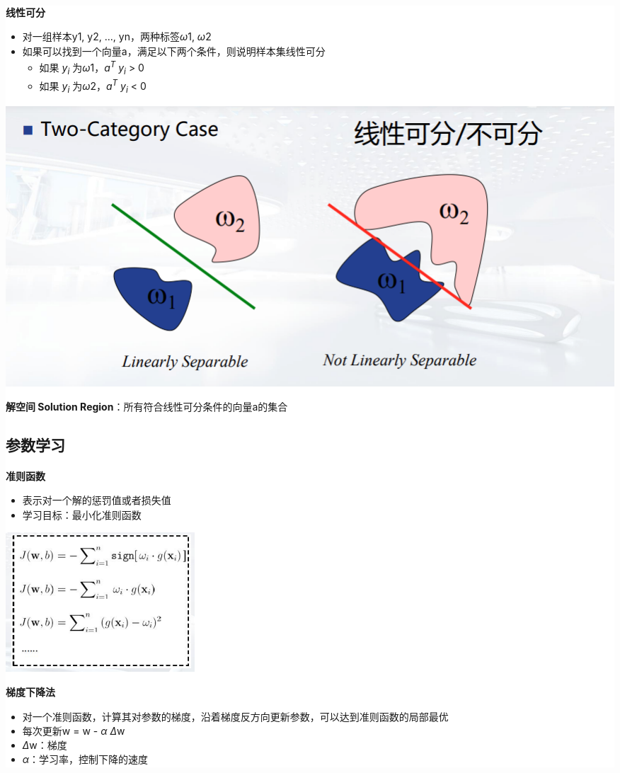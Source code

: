 **线性可分**

- 对一组样本y1, y2, ..., yn，两种标签$\omega$1, $\omega$2
- 如果可以找到一个向量a，满足以下两个条件，则说明样本集线性可分
	- 如果 $y_i$ 为$\omega$1，$a^T$ $y_i$ > 0
	- 如果 $y_i$ 为$\omega$2，$a^T$ $y_i$ < 0

![image-20240115223903881](机器学习总结.assets/image-20240115223903881.png)

**解空间 Solution Region**：所有符合线性可分条件的向量a的集合

## 参数学习

**准则函数**

- 表示对一个解的惩罚值或者损失值
- 学习目标：最小化准则函数

![image-20240115224734386](机器学习总结.assets/image-20240115224734386.png)

**梯度下降法**

- 对一个准则函数，计算其对参数的梯度，沿着梯度反方向更新参数，可以达到准则函数的局部最优
- 每次更新w = w - $\alpha$ $\Delta$w
- $\Delta$w：梯度
- $\alpha$：学习率，控制下降的速度

